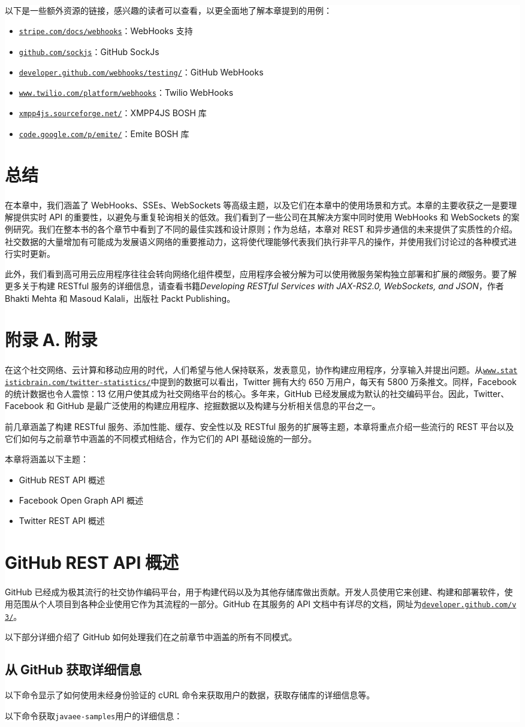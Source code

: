 以下是一些额外资源的链接，感兴趣的读者可以查看，以更全面地了解本章提到的用例：

+   [`stripe.com/docs/webhooks`](https://stripe.com/docs/webhooks)：WebHooks 支持

+   [`github.com/sockjs`](https://github.com/sockjs)：GitHub SockJs

+   [`developer.github.com/webhooks/testing/`](https://developer.github.com/webhooks/testing/)：GitHub WebHooks

+   [`www.twilio.com/platform/webhooks`](http://www.twilio.com/platform/webhooks)：Twilio WebHooks

+   [`xmpp4js.sourceforge.net/`](http://xmpp4js.sourceforge.net/)：XMPP4JS BOSH 库

+   [`code.google.com/p/emite/`](https://code.google.com/p/emite/)：Emite BOSH 库

# 总结

在本章中，我们涵盖了 WebHooks、SSEs、WebSockets 等高级主题，以及它们在本章中的使用场景和方式。本章的主要收获之一是要理解提供实时 API 的重要性，以避免与重复轮询相关的低效。我们看到了一些公司在其解决方案中同时使用 WebHooks 和 WebSockets 的案例研究。我们在整本书的各个章节中看到了不同的最佳实践和设计原则；作为总结，本章对 REST 和异步通信的未来提供了实质性的介绍。社交数据的大量增加有可能成为发展语义网络的重要推动力，这将使代理能够代表我们执行非平凡的操作，并使用我们讨论过的各种模式进行实时更新。

此外，我们看到高可用云应用程序往往会转向网络化组件模型，应用程序会被分解为可以使用微服务架构独立部署和扩展的*微*服务。要了解更多关于构建 RESTful 服务的详细信息，请查看书籍*Developing RESTful Services with JAX-RS2.0, WebSockets, and JSON*，作者 Bhakti Mehta 和 Masoud Kalali，出版社 Packt Publishing。


# 附录 A. 附录

在这个社交网络、云计算和移动应用的时代，人们希望与他人保持联系，发表意见，协作构建应用程序，分享输入并提出问题。从[`www.statisticbrain.com/twitter-statistics/`](http://www.statisticbrain.com/twitter-statistics/)中提到的数据可以看出，Twitter 拥有大约 650 万用户，每天有 5800 万条推文。同样，Facebook 的统计数据也令人震惊：13 亿用户使其成为社交网络平台的核心。多年来，GitHub 已经发展成为默认的社交编码平台。因此，Twitter、Facebook 和 GitHub 是最广泛使用的构建应用程序、挖掘数据以及构建与分析相关信息的平台之一。

前几章涵盖了构建 RESTful 服务、添加性能、缓存、安全性以及 RESTful 服务的扩展等主题，本章将重点介绍一些流行的 REST 平台以及它们如何与之前章节中涵盖的不同模式相结合，作为它们的 API 基础设施的一部分。

本章将涵盖以下主题：

+   GitHub REST API 概述

+   Facebook Open Graph API 概述

+   Twitter REST API 概述

# GitHub REST API 概述

GitHub 已经成为极其流行的社交协作编码平台，用于构建代码以及为其他存储库做出贡献。开发人员使用它来创建、构建和部署软件，使用范围从个人项目到各种企业使用它作为其流程的一部分。GitHub 在其服务的 API 文档中有详尽的文档，网址为[`developer.github.com/v3/`](https://developer.github.com/v3/)。

以下部分详细介绍了 GitHub 如何处理我们在之前章节中涵盖的所有不同模式。

## 从 GitHub 获取详细信息

以下命令显示了如何使用未经身份验证的 cURL 命令来获取用户的数据，获取存储库的详细信息等。

以下命令获取`javaee-samples`用户的详细信息：
